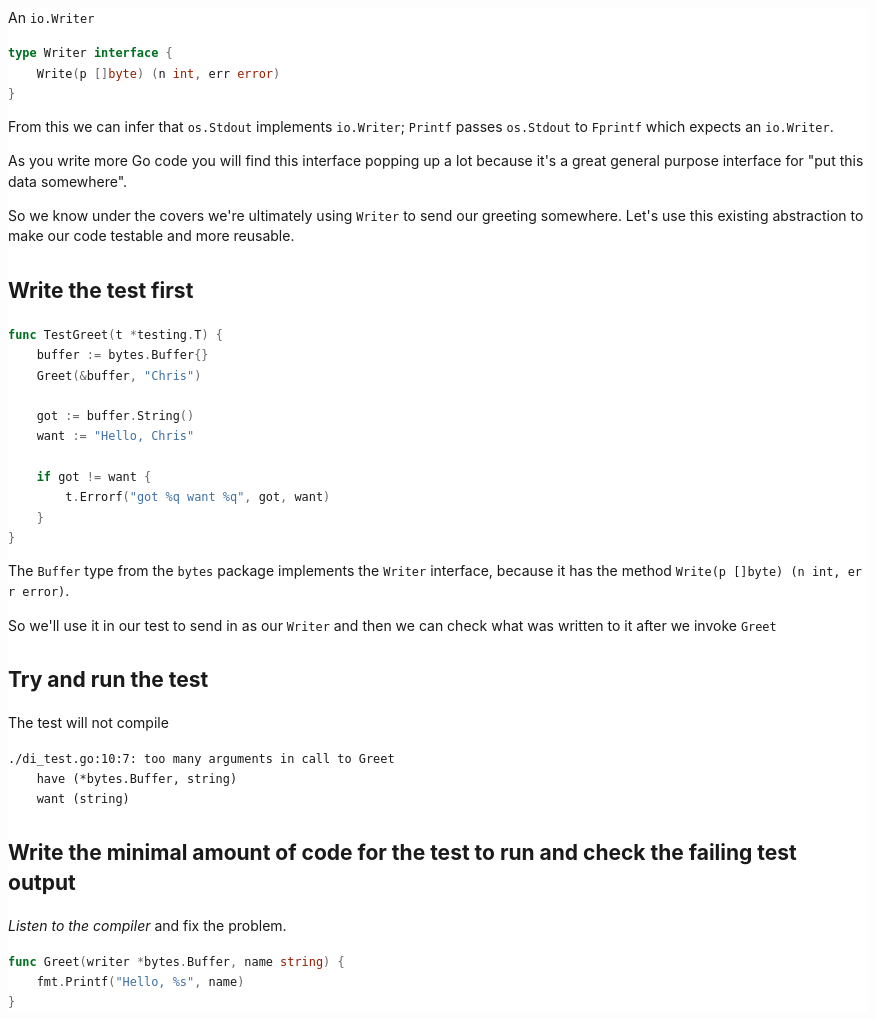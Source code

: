 An `io.Writer`

```go
type Writer interface {
	Write(p []byte) (n int, err error)
}
```

From this we can infer that `os.Stdout` implements `io.Writer`; `Printf` passes `os.Stdout` to `Fprintf` which expects an `io.Writer`.

As you write more Go code you will find this interface popping up a lot because it's a great general purpose interface for "put this data somewhere".

So we know under the covers we're ultimately using `Writer` to send our greeting somewhere. Let's use this existing abstraction to make our code testable and more reusable.

## Write the test first

```go
func TestGreet(t *testing.T) {
	buffer := bytes.Buffer{}
	Greet(&buffer, "Chris")

	got := buffer.String()
	want := "Hello, Chris"

	if got != want {
		t.Errorf("got %q want %q", got, want)
	}
}
```

The `Buffer` type from the `bytes` package implements the `Writer` interface, because it has the method `Write(p []byte) (n int, err error)`.

So we'll use it in our test to send in as our `Writer` and then we can check what was written to it after we invoke `Greet`

## Try and run the test

The test will not compile

```text
./di_test.go:10:7: too many arguments in call to Greet
    have (*bytes.Buffer, string)
    want (string)
```

## Write the minimal amount of code for the test to run and check the failing test output

_Listen to the compiler_ and fix the problem.

```go
func Greet(writer *bytes.Buffer, name string) {
	fmt.Printf("Hello, %s", name)
}
```
